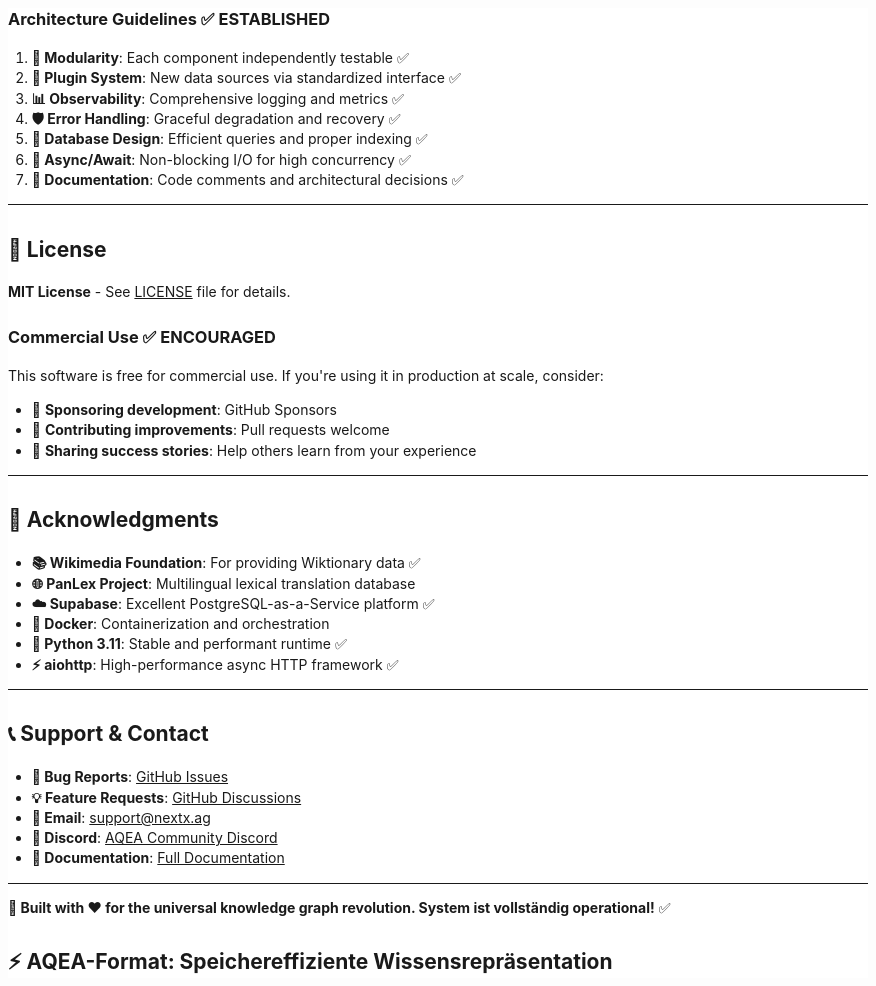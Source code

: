 ### Architecture Guidelines ✅ **ESTABLISHED**

1. **🧩 Modularity**: Each component independently testable ✅
2. **🔌 Plugin System**: New data sources via standardized interface ✅
3. **📊 Observability**: Comprehensive logging and metrics ✅
4. **🛡️ Error Handling**: Graceful degradation and recovery ✅
5. **💾 Database Design**: Efficient queries and proper indexing ✅
6. **🔄 Async/Await**: Non-blocking I/O for high concurrency ✅
7. **📖 Documentation**: Code comments and architectural decisions ✅

---

## 📄 License

**MIT License** - See [LICENSE](LICENSE) file for details.

### Commercial Use ✅ **ENCOURAGED**
This software is free for commercial use. If you're using it in production at scale, consider:
- 💝 **Sponsoring development**: GitHub Sponsors
- 🤝 **Contributing improvements**: Pull requests welcome
- 📢 **Sharing success stories**: Help others learn from your experience

---

## 🙏 Acknowledgments

- **📚 Wikimedia Foundation**: For providing Wiktionary data ✅
- **🌐 PanLex Project**: Multilingual lexical translation database  
- **☁️ Supabase**: Excellent PostgreSQL-as-a-Service platform ✅
- **🐳 Docker**: Containerization and orchestration
- **🐍 Python 3.11**: Stable and performant runtime ✅
- **⚡ aiohttp**: High-performance async HTTP framework ✅

---

## 📞 Support & Contact

- **🐛 Bug Reports**: [GitHub Issues](https://github.com/nextX-AG/aqea-distributed-extractor/issues)
- **💡 Feature Requests**: [GitHub Discussions](https://github.com/nextX-AG/aqea-distributed-extractor/discussions)
- **📧 Email**: support@nextx.ag
- **💬 Discord**: [AQEA Community Discord](https://discord.gg/aqea)
- **📖 Documentation**: [Full Documentation](https://docs.aqea.org)

---

**🎉 Built with ❤️ for the universal knowledge graph revolution. System ist vollständig operational!** ✅ 

## ⚡ AQEA-Format: Speichereffiziente Wissensrepräsentation
